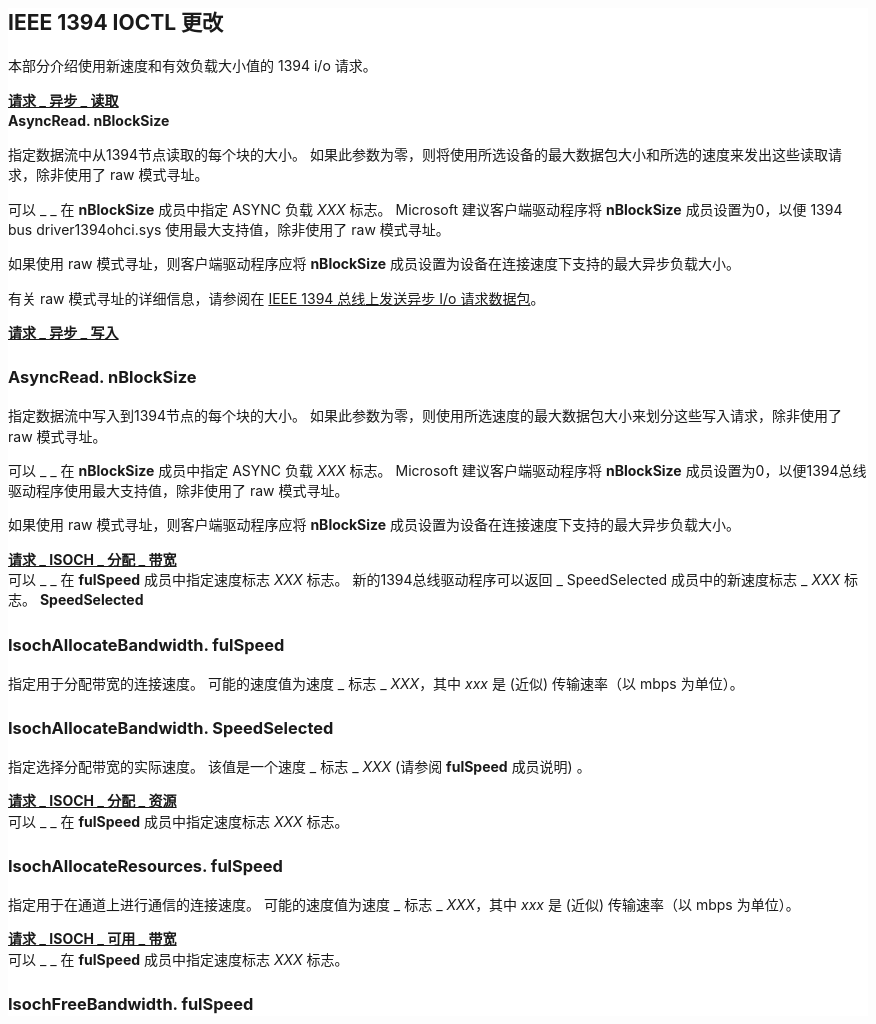 ## <a name="ieee-1394-ioctl-changes"></a>IEEE 1394 IOCTL 更改

本部分介绍使用新速度和有效负载大小值的 1394 i/o 请求。

[**请求 \_ 异步 \_ 读取**](https://msdn.microsoft.com/library/windows/hardware/ff537634)  
**AsyncRead. nBlockSize**

指定数据流中从1394节点读取的每个块的大小。 如果此参数为零，则将使用所选设备的最大数据包大小和所选的速度来发出这些读取请求，除非使用了 raw 模式寻址。

可以 \_ \_ 在 **nBlockSize** 成员中指定 ASYNC 负载 *XXX* 标志。 Microsoft 建议客户端驱动程序将 **nBlockSize** 成员设置为0，以便 1394 bus driver1394ohci.sys 使用最大支持值，除非使用了 raw 模式寻址。

如果使用 raw 模式寻址，则客户端驱动程序应将 **nBlockSize** 成员设置为设备在连接速度下支持的最大异步负载大小。

有关 raw 模式寻址的详细信息，请参阅在 [IEEE 1394 总线上发送异步 I/o 请求数据包](./sending-asynchronous-i-o-request-packets-on-the-ieee-1394-bus.md)。

[**请求 \_ 异步 \_ 写入**](https://msdn.microsoft.com/library/windows/hardware/ff537636)  

### <a name="uasyncreadnblocksize"></a>AsyncRead. nBlockSize

指定数据流中写入到1394节点的每个块的大小。 如果此参数为零，则使用所选速度的最大数据包大小来划分这些写入请求，除非使用了 raw 模式寻址。

可以 \_ \_ 在 **nBlockSize** 成员中指定 ASYNC 负载 *XXX* 标志。 Microsoft 建议客户端驱动程序将 **nBlockSize** 成员设置为0，以便1394总线驱动程序使用最大支持值，除非使用了 raw 模式寻址。

如果使用 raw 模式寻址，则客户端驱动程序应将 **nBlockSize** 成员设置为设备在连接速度下支持的最大异步负载大小。

[**请求 \_ ISOCH \_ 分配 \_ 带宽**](https://msdn.microsoft.com/library/windows/hardware/ff537647)  
可以 \_ \_ 在 **fulSpeed** 成员中指定速度标志 *XXX* 标志。 新的1394总线驱动程序可以返回 \_ SpeedSelected 成员中的新速度标志 \_ *XXX* 标志。 **SpeedSelected**

### <a name="uisochallocatebandwidthfulspeed"></a>IsochAllocateBandwidth. fulSpeed

指定用于分配带宽的连接速度。 可能的速度值为速度 \_ 标志 \_ *XXX*，其中 *xxx* 是 (近似) 传输速率（以 mbps 为单位）。

### <a name="uisochallocatebandwidthspeedselected"></a>IsochAllocateBandwidth. SpeedSelected

指定选择分配带宽的实际速度。 该值是一个速度 \_ 标志 \_ *XXX* (请参阅 **fulSpeed** 成员说明) 。

[**请求 \_ ISOCH \_ 分配 \_ 资源**](https://msdn.microsoft.com/library/windows/hardware/ff537649)  
可以 \_ \_ 在 **fulSpeed** 成员中指定速度标志 *XXX* 标志。

### <a name="uisochallocateresourcesfulspeed"></a>IsochAllocateResources. fulSpeed

指定用于在通道上进行通信的连接速度。 可能的速度值为速度 \_ 标志 \_ *XXX*，其中 *xxx* 是 (近似) 传输速率（以 mbps 为单位）。

[**请求 \_ ISOCH \_ 可用 \_ 带宽**](https://msdn.microsoft.com/library/windows/hardware/ff537652)  
可以 \_ \_ 在 **fulSpeed** 成员中指定速度标志 *XXX* 标志。

### <a name="uisochfreebandwidthfulspeed"></a>IsochFreeBandwidth. fulSpeed
